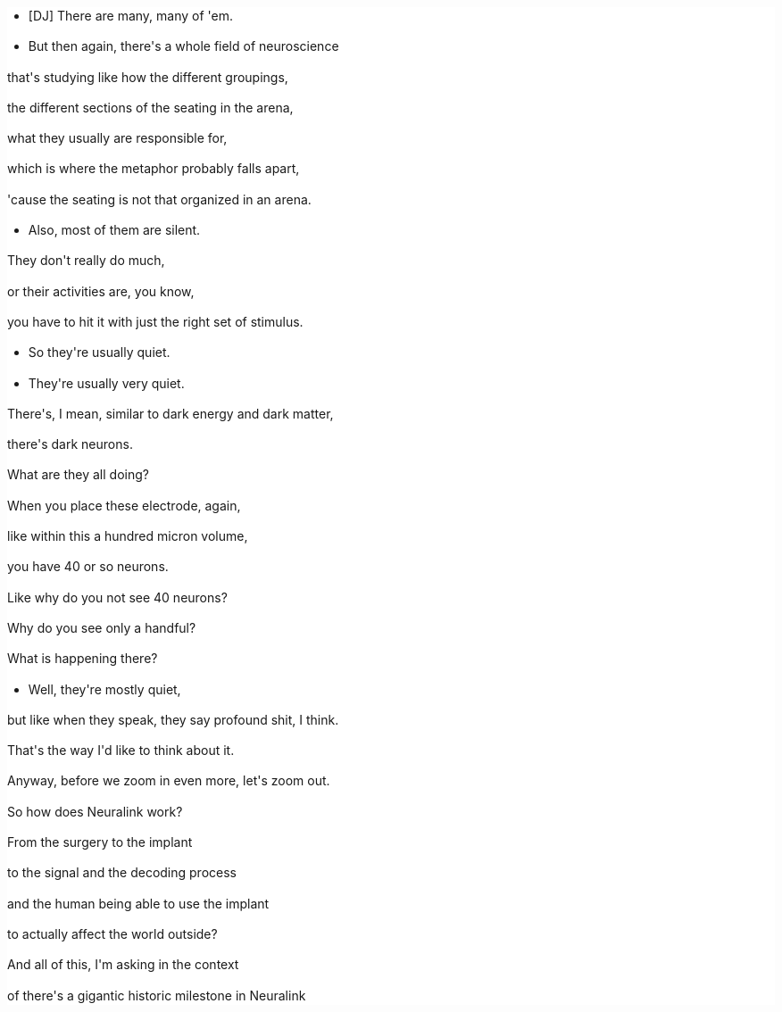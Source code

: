 - [DJ] There are many, many of 'em.

- But then again, there's a whole field of neuroscience

that's studying like how the different groupings,

the different sections of the seating in the arena,

what they usually are responsible for,

which is where the metaphor probably falls apart,

'cause the seating is not that organized in an arena.

- Also, most of them are silent.

They don't really do much,

or their activities are, you know,

you have to hit it with just the right set of stimulus.

- So they're usually quiet.

- They're usually very quiet.

There's, I mean, similar to dark energy and dark matter,

there's dark neurons.

What are they all doing?

When you place these electrode, again,

like within this a hundred micron volume,

you have 40 or so neurons.

Like why do you not see 40 neurons?

Why do you see only a handful?

What is happening there?

- Well, they're mostly quiet,

but like when they speak, they say profound shit, I think.

That's the way I'd like to think about it.

Anyway, before we zoom in even more, let's zoom out.

So how does Neuralink work?

From the surgery to the implant

to the signal and the decoding process

and the human being able to use the implant

to actually affect the world outside?

And all of this, I'm asking in the context

of there's a gigantic historic milestone in Neuralink
